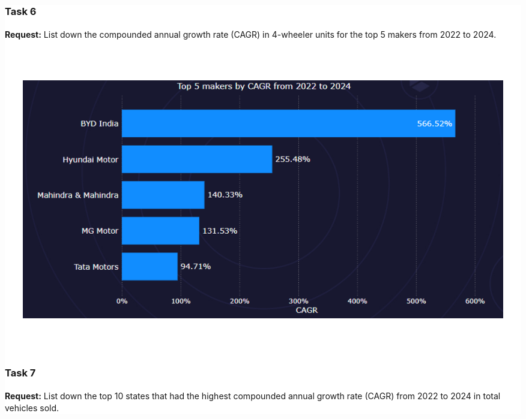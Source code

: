 ### Task 6
**Request:** List down the compounded annual growth rate (CAGR) in 4-wheeler units for the top 5 makers from 2022 to 2024.

<p align="center">
  <img src="https://github.com/satishsangwan/Electric-Vehicle-Analysis/blob/main/images/Task_6.png" width="800" height="500" /> 
</p>

### Task 7
**Request:** List down the top 10 states that had the highest compounded annual growth rate (CAGR) from 2022 to 2024 in total vehicles sold.

<p align="center">